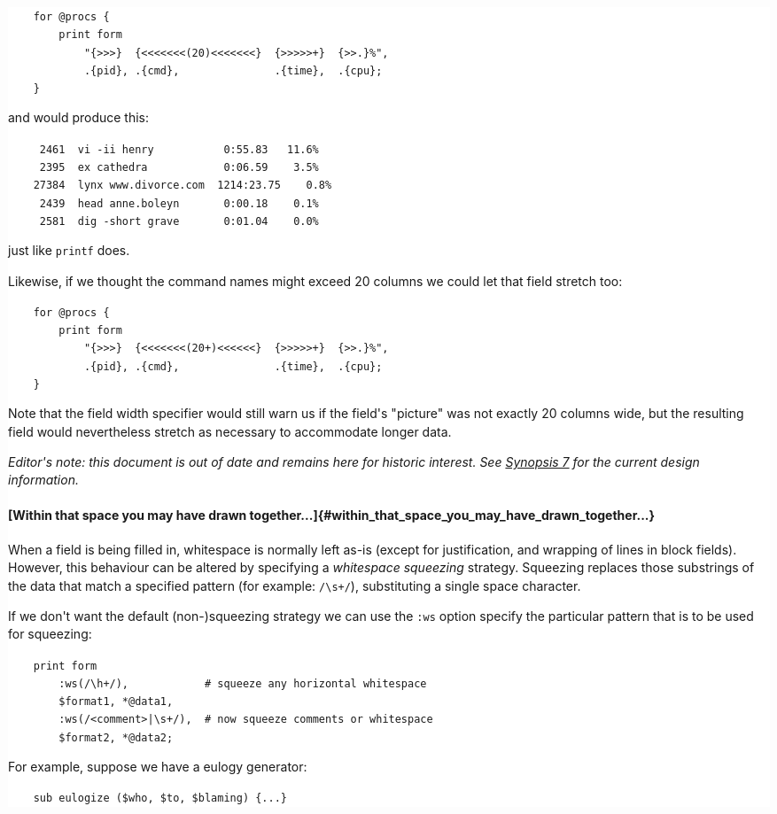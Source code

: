         for @procs {
            print form
                "{>>>}  {<<<<<<<(20)<<<<<<<}  {>>>>>+}  {>>.}%",
                .{pid}, .{cmd},               .{time},  .{cpu};
        }

and would produce this:

         2461  vi -ii henry           0:55.83   11.6%
         2395  ex cathedra            0:06.59    3.5%
        27384  lynx www.divorce.com  1214:23.75    0.8%
         2439  head anne.boleyn       0:00.18    0.1%
         2581  dig -short grave       0:01.04    0.0%

just like `printf` does.

Likewise, if we thought the command names might exceed 20 columns we
could let that field stretch too:

        for @procs {
            print form
                "{>>>}  {<<<<<<<(20+)<<<<<<}  {>>>>>+}  {>>.}%",
                .{pid}, .{cmd},               .{time},  .{cpu};
        }

Note that the field width specifier would still warn us if the field's
"picture" was not exactly 20 columns wide, but the resulting field would
nevertheless stretch as necessary to accommodate longer data.

*Editor's note: this document is out of date and remains here for
historic interest. See [Synopsis
7](http://dev.perl.org/perl6/doc/design/syn/S07.html) for the current
design information.*

#### [Within that space you may have drawn together...]{#within_that_space_you_may_have_drawn_together...}

When a field is being filled in, whitespace is normally left as-is
(except for justification, and wrapping of lines in block fields).
However, this behaviour can be altered by specifying a *whitespace
squeezing* strategy. Squeezing replaces those substrings of the data
that match a specified pattern (for example: `/\s+/`), substituting a
single space character.

If we don't want the default (non-)squeezing strategy we can use the
`:ws` option specify the particular pattern that is to be used for
squeezing:

        print form
            :ws(/\h+/),            # squeeze any horizontal whitespace
            $format1, *@data1,
            :ws(/<comment>|\s+/),  # now squeeze comments or whitespace
            $format2, *@data2;

For example, suppose we have a eulogy generator:

        sub eulogize ($who, $to, $blaming) {...}
